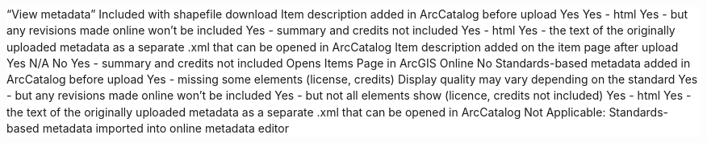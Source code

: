    </td>
   <td>“View metadata” 
   </td>
   <td>Included with shapefile download 
   </td>
  </tr>
  <tr>
   <td>Item description added in ArcCatalog before upload
   </td>
   <td>Yes
   </td>
   <td>Yes - html
   </td>
   <td>Yes - but any revisions made online won’t be included
   </td>
   <td>Yes - summary and credits not included
   </td>
   <td>Yes - html
   </td>
   <td>Yes - the text of the originally uploaded metadata  as a separate .xml that can be opened in ArcCatalog
   </td>
  </tr>
  <tr>
   <td>Item description added on the item page after upload 
   </td>
   <td>Yes
   </td>
   <td>N/A
   </td>
   <td>No
   </td>
   <td>Yes - summary and credits not included
   </td>
   <td>Opens Items Page in ArcGIS Online
   </td>
   <td>No
   </td>
  </tr>
  <tr>
   <td>Standards-based metadata added in ArcCatalog before upload
   </td>
   <td>Yes - missing some elements (license, credits)
   </td>
   <td>Display quality may vary depending on the standard
   </td>
   <td>Yes - but any revisions made online won’t be included
   </td>
   <td>Yes - but not all elements show (licence, credits not included)
   </td>
   <td>Yes - html 
   </td>
   <td>Yes - the text of the originally uploaded metadata as a separate .xml that can be opened in ArcCatalog
   </td>
  </tr>
  <tr>
   <td colspan="7" >Not Applicable: Standards-based metadata imported into online metadata editor
   </td>
  </tr>
</table>
